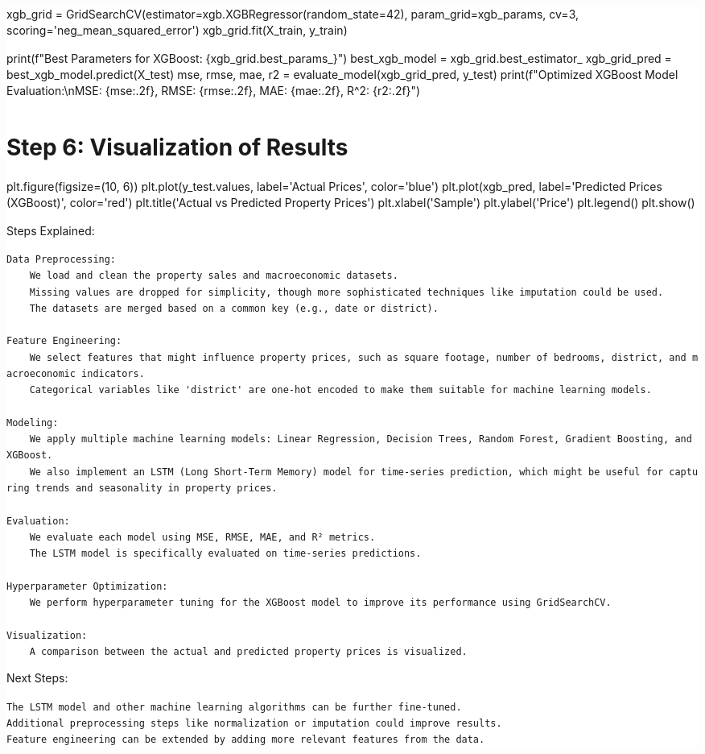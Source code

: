 xgb_grid = GridSearchCV(estimator=xgb.XGBRegressor(random_state=42), param_grid=xgb_params, cv=3, scoring='neg_mean_squared_error')
xgb_grid.fit(X_train, y_train)

print(f"Best Parameters for XGBoost: {xgb_grid.best_params_}")
best_xgb_model = xgb_grid.best_estimator_
xgb_grid_pred = best_xgb_model.predict(X_test)
mse, rmse, mae, r2 = evaluate_model(xgb_grid_pred, y_test)
print(f"Optimized XGBoost Model Evaluation:\nMSE: {mse:.2f}, RMSE: {rmse:.2f}, MAE: {mae:.2f}, R^2: {r2:.2f}")

# Step 6: Visualization of Results
plt.figure(figsize=(10, 6))
plt.plot(y_test.values, label='Actual Prices', color='blue')
plt.plot(xgb_pred, label='Predicted Prices (XGBoost)', color='red')
plt.title('Actual vs Predicted Property Prices')
plt.xlabel('Sample')
plt.ylabel('Price')
plt.legend()
plt.show()

Steps Explained:

    Data Preprocessing:
        We load and clean the property sales and macroeconomic datasets.
        Missing values are dropped for simplicity, though more sophisticated techniques like imputation could be used.
        The datasets are merged based on a common key (e.g., date or district).

    Feature Engineering:
        We select features that might influence property prices, such as square footage, number of bedrooms, district, and macroeconomic indicators.
        Categorical variables like 'district' are one-hot encoded to make them suitable for machine learning models.

    Modeling:
        We apply multiple machine learning models: Linear Regression, Decision Trees, Random Forest, Gradient Boosting, and XGBoost.
        We also implement an LSTM (Long Short-Term Memory) model for time-series prediction, which might be useful for capturing trends and seasonality in property prices.

    Evaluation:
        We evaluate each model using MSE, RMSE, MAE, and R² metrics.
        The LSTM model is specifically evaluated on time-series predictions.

    Hyperparameter Optimization:
        We perform hyperparameter tuning for the XGBoost model to improve its performance using GridSearchCV.

    Visualization:
        A comparison between the actual and predicted property prices is visualized.

Next Steps:

    The LSTM model and other machine learning algorithms can be further fine-tuned.
    Additional preprocessing steps like normalization or imputation could improve results.
    Feature engineering can be extended by adding more relevant features from the data.
